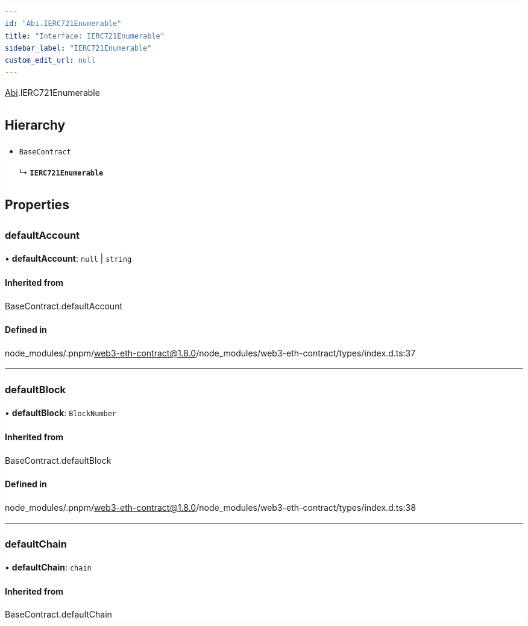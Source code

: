 ```yaml
---
id: "Abi.IERC721Enumerable"
title: "Interface: IERC721Enumerable"
sidebar_label: "IERC721Enumerable"
custom_edit_url: null
---
```


[Abi](../namespaces/Abi.md).IERC721Enumerable

## Hierarchy

- `BaseContract`

  ↳ **`IERC721Enumerable`**

## Properties

### defaultAccount

• **defaultAccount**: ``null`` \| `string`

#### Inherited from

BaseContract.defaultAccount

#### Defined in

node_modules/.pnpm/web3-eth-contract@1.8.0/node_modules/web3-eth-contract/types/index.d.ts:37

___

### defaultBlock

• **defaultBlock**: `BlockNumber`

#### Inherited from

BaseContract.defaultBlock

#### Defined in

node_modules/.pnpm/web3-eth-contract@1.8.0/node_modules/web3-eth-contract/types/index.d.ts:38

___

### defaultChain

• **defaultChain**: `chain`

#### Inherited from

BaseContract.defaultChain
